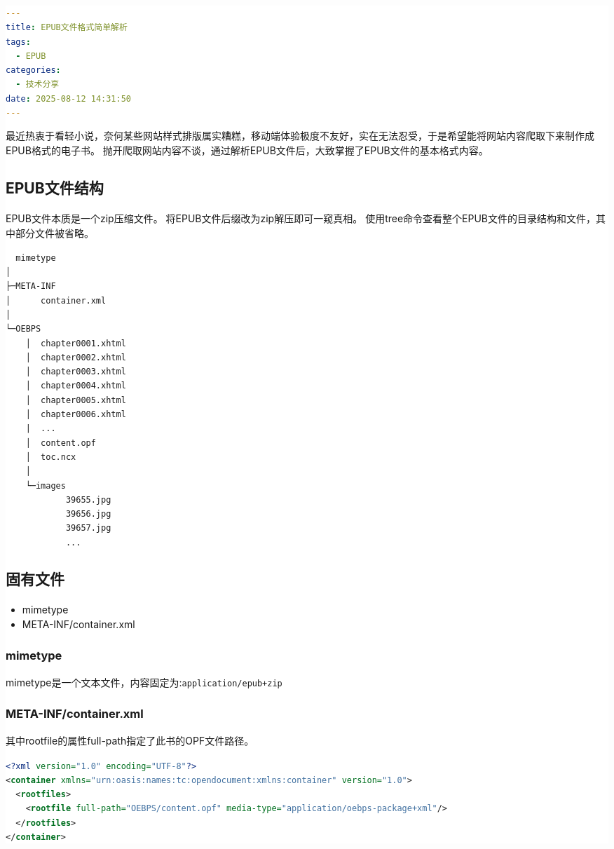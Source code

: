 ```yaml
---
title: EPUB文件格式简单解析
tags:
  - EPUB
categories:
  - 技术分享
date: 2025-08-12 14:31:50
---
```


最近热衷于看轻小说，奈何某些网站样式排版属实糟糕，移动端体验极度不友好，实在无法忍受，于是希望能将网站内容爬取下来制作成EPUB格式的电子书。
抛开爬取网站内容不谈，通过解析EPUB文件后，大致掌握了EPUB文件的基本格式内容。

## EPUB文件结构
EPUB文件本质是一个zip压缩文件。
将EPUB文件后缀改为zip解压即可一窥真相。
使用tree命令查看整个EPUB文件的目录结构和文件，其中部分文件被省略。
```
  mimetype
│
├─META-INF
│      container.xml
│
└─OEBPS
    │  chapter0001.xhtml
    │  chapter0002.xhtml
    │  chapter0003.xhtml
    │  chapter0004.xhtml
    │  chapter0005.xhtml
    │  chapter0006.xhtml
    |  ...
    │  content.opf
    │  toc.ncx
    │
    └─images
            39655.jpg
            39656.jpg
            39657.jpg
			...
```
## 固有文件
- mimetype
- META-INF/container.xml

### mimetype
mimetype是一个文本文件，内容固定为:`application/epub+zip`

### META-INF/container.xml
其中rootfile的属性full-path指定了此书的OPF文件路径。
```xml
<?xml version="1.0" encoding="UTF-8"?>
<container xmlns="urn:oasis:names:tc:opendocument:xmlns:container" version="1.0">
  <rootfiles>
    <rootfile full-path="OEBPS/content.opf" media-type="application/oebps-package+xml"/>
  </rootfiles>
</container>
```
